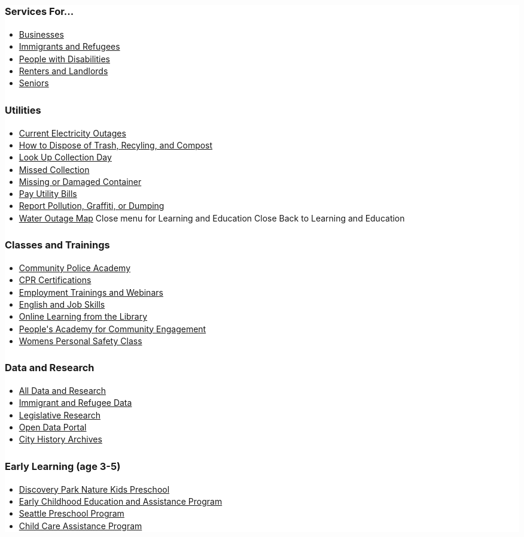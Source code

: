 ### Services For...

 *  [Businesses](https://www.seattle.gov/economic-development/start-a-business) 
 *  [Immigrants and Refugees](https://www.seattle.gov/iandraffairs) 
 *  [People with Disabilities](https://www.seattle.gov/people-with-disabilities) 
 *  [Renters and Landlords](https://www.seattle.gov/rentinginseattle) 
 *  [Seniors](https://www.seattle.gov/agefriendly/programs) 

### Utilities

 *  [Current Electricity Outages](https://www.seattle.gov/city-light/outages) 
 *  [How to Dispose of Trash, Recyling, and Compost](https://www.seattle.gov/utilities/your-services/collection-and-disposal/where-does-it-go) 
 *  [Look Up Collection Day](https://www.seattle.gov/utilities/your-services/collection-and-disposal/your-collection-day/look-up-collection-day) 
 *  [Missed Collection](https://www.seattle.gov/utilities/your-services/collection-and-disposal/your-collection-day/report-missed-collection) 
 *  [Missing or Damaged Container](https://myutilities.seattle.gov/eportal/) 
 *  [Pay Utility Bills](https://myutilities.seattle.gov) 
 *  [Report Pollution, Graffiti, or Dumping](https://www.seattle.gov/utilities/protecting-our-environment/seattle-clean-city) 
 *  [Water Outage Map](https://www.seattle.gov/utilities/neighborhood-projects/water-outages) 
 Close menu for Learning and Education Close Back to Learning and Education 

### Classes and Trainings

 *  [Community Police Academy](https://www.seattle.gov/police/community-policing/community-programs/community-police-academy) 
 *  [CPR Certifications](https://www.seattle.gov/fire/safety-and-community/medic-ii-cpr-training) 
 *  [Employment Trainings and Webinars](https://www.seattle.gov/laborstandards/training-and-events/training) 
 *  [English and Job Skills](https://www.seattle.gov/iandraffairs/RTW) 
 *  [Online Learning from the Library](https://www.spl.org/online-resources/online-learning) 
 *  [People's Academy for Community Engagement](https://www.seattle.gov/neighborhoods/public-participation/peoples-academy-for-community-engagement) 
 *  [Womens Personal Safety Class](https://www.seattle.gov/police/crime-prevention/personal-safety-training) 

### Data and Research

 *  [All Data and Research](https://www.seattle.gov/data-and-research) 
 *  [Immigrant and Refugee Data](https://www.seattle.gov/iandraffairs/data) 
 *  [Legislative Research](https://www.seattle.gov/cityclerk/legislation-and-research) 
 *  [Open Data Portal](https://data.seattle.gov) 
 *  [City History Archives](https://www.seattle.gov/cityarchives) 

### Early Learning (age 3-5)

 *  [Discovery Park Nature Kids Preschool](https://www.seattle.gov/parks/learning-and-childcare/childcare-and-preschool/discovery-park-nature-kids-preschool) 
 *  [Early Childhood Education and Assistance Program](https://www.seattle.gov/education/for-parents/child-care-and-preschool/early-childhood-education-and-assistance-program) 
 *  [Seattle Preschool Program](https://www.seattle.gov/education/for-parents/child-care-and-preschool/seattle-preschool-program) 
 *  [Child Care Assistance Program](https://www.seattle.gov/education/for-parents/child-care-and-preschool/child-care-assistance-program) 
